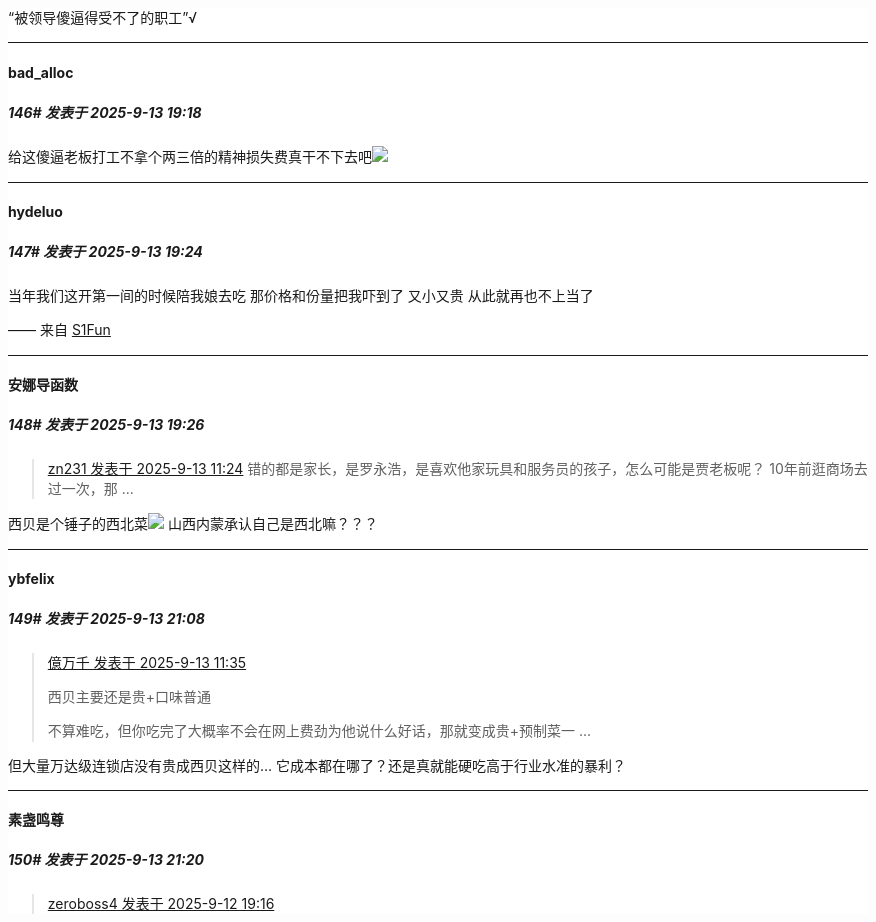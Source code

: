 “被领导傻逼得受不了的职工”√


*****

####  bad_alloc  
##### 146#       发表于 2025-9-13 19:18

给这傻逼老板打工不拿个两三倍的精神损失费真干不下去吧<img src="https://static.stage1st.com/image/smiley/face2017/067.png" referrerpolicy="no-referrer">


*****

####  hydeluo  
##### 147#       发表于 2025-9-13 19:24

当年我们这开第一间的时候陪我娘去吃 那价格和份量把我吓到了 又小又贵 从此就再也不上当了

—— 来自 [S1Fun](https://s1fun.koalcat.com)


*****

####  安娜导函数  
##### 148#       发表于 2025-9-13 19:26

<blockquote><a href="httphttps://stage1st.com/2b/forum.php?mod=redirect&amp;goto=findpost&amp;pid=68419836&amp;ptid=2261842" target="_blank">zn231 发表于 2025-9-13 11:24</a>
错的都是家长，是罗永浩，是喜欢他家玩具和服务员的孩子，怎么可能是贾老板呢？
10年前逛商场去过一次，那 ...</blockquote>
西贝是个锤子的西北菜<img src="https://static.stage1st.com/image/smiley/face2017/001.png" referrerpolicy="no-referrer">
山西内蒙承认自己是西北嘛？？？


*****

####  ybfelix  
##### 149#       发表于 2025-9-13 21:08

<blockquote><a href="httphttps://stage1st.com/2b/forum.php?mod=redirect&amp;goto=findpost&amp;pid=68419881&amp;ptid=2261842" target="_blank">億万千 发表于 2025-9-13 11:35</a>

西贝主要还是贵+口味普通

不算难吃，但你吃完了大概率不会在网上费劲为他说什么好话，那就变成贵+预制菜一 ...</blockquote>
但大量万达级连锁店没有贵成西贝这样的… 它成本都在哪了？还是真就能硬吃高于行业水准的暴利？


*****

####  素盏鸣尊  
##### 150#       发表于 2025-9-13 21:20

<blockquote><a href="httphttps://stage1st.com/2b/forum.php?mod=redirect&amp;goto=findpost&amp;pid=68415023&amp;ptid=2261842" target="_blank">zeroboss4 发表于 2025-9-12 19:16</a>
